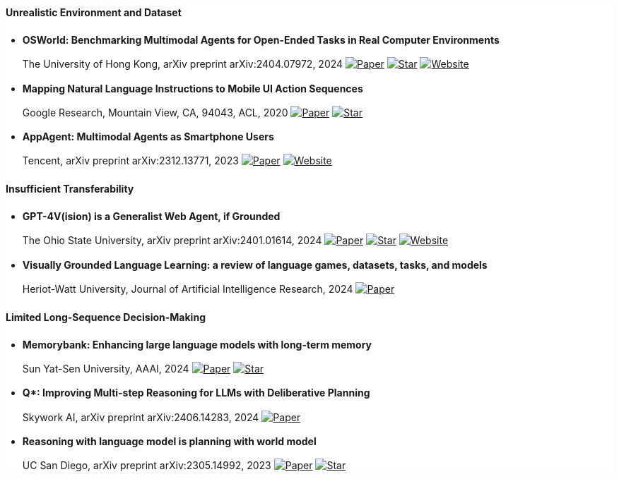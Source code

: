 #### Unrealistic Environment and Dataset

- **OSWorld: Benchmarking Multimodal Agents for Open-Ended Tasks in Real Computer Environments**

  The University of Hong Kong, arXiv preprint arXiv:2404.07972, 2024
  [![Paper](https://img.shields.io/badge/Paper-red)](https://arxiv.org/pdf/2404.07972)
  [![Star](https://img.shields.io/github/stars/xlang-ai/OSWorld.svg?style=social&label=Star)](https://github.com/xlang-ai/OSWorld)
  [![Website](https://img.shields.io/badge/Website-9cf)](https://os-world.github.io)

- **Mapping Natural Language Instructions to Mobile UI Action Sequences**

  Google Research, Mountain View, CA, 94043, ACL, 2020
  [![Paper](https://img.shields.io/badge/Paper-red)](https://arxiv.org/pdf/2005.03776)
  [![Star](https://img.shields.io/github/stars/master/seq2act.svg?style=social&label=Star)](https://github.com/google-research/google-research/tree/master/seq2act)

- **AppAgent: Multimodal Agents as Smartphone Users**

  Tencent, arXiv preprint arXiv:2312.13771, 2023
  [![Paper](https://img.shields.io/badge/Paper-red)](https://arxiv.org/pdf/2312.13771)
  [![Website](https://img.shields.io/badge/Website-9cf)](https://appagent-official.github.io/)

#### Insufficient Transferability

- **GPT-4V(ision) is a Generalist Web Agent, if Grounded**

  The Ohio State University, arXiv preprint arXiv:2401.01614, 2024
  [![Paper](https://img.shields.io/badge/Paper-red)](https://arxiv.org/pdf/2401.01614)
  [![Star](https://img.shields.io/github/stars/OSU-NLP-Group/SeeAct.svg?style=social&label=Star)](https://github.com/OSU-NLP-Group/SeeAct)
  [![Website](https://img.shields.io/badge/Website-9cf)](https://osu-nlp-group.github.io/SeeAct)

- **Visually Grounded Language Learning: a review of language games, datasets, tasks, and models**

  Heriot-Watt University, Journal of Artificial Intelligence Research, 2024
  [![Paper](https://img.shields.io/badge/Paper-red)](https://arxiv.org/pdf/2312.02431)

#### Limited Long-Sequence Decision-Making

- **Memorybank: Enhancing large language models with long-term memory**

  Sun Yat-Sen University, AAAI, 2024
  [![Paper](https://img.shields.io/badge/Paper-red)](https://arxiv.org/pdf/2305.10250)
  [![Star](https://img.shields.io/github/stars/zhongwanjun/MemoryBank-SiliconFriend.svg?style=social&label=Star)](https://github.com/zhongwanjun/MemoryBank-SiliconFriend)

- <b>Q*: Improving Multi-step Reasoning for LLMs with Deliberative Planning</b>

  Skywork AI, arXiv preprint arXiv:2406.14283, 2024
  [![Paper](https://img.shields.io/badge/Paper-red)](https://arxiv.org/pdf/2406.14283)

- **Reasoning with language model is planning with world model**

  UC San Diego, arXiv preprint arXiv:2305.14992, 2023
  [![Paper](https://img.shields.io/badge/Paper-red)](https://arxiv.org/pdf/2305.14992)
  [![Star](https://img.shields.io/github/stars/Ber666/llm-reasoners.svg?style=social&label=Star)](https://github.com/Ber666/llm-reasoners)
